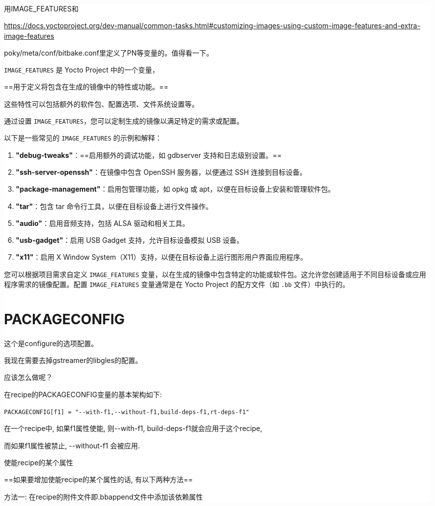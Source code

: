 

用IMAGE_FEATURES和

https://docs.yoctoproject.org/dev-manual/common-tasks.html#customizing-images-using-custom-image-features-and-extra-image-features

poky/meta/conf/bitbake.conf里定义了PN等变量的。值得看一下。



`IMAGE_FEATURES` 是 Yocto Project 中的一个变量，

==用于定义将包含在生成的镜像中的特性或功能。==

这些特性可以包括额外的软件包、配置选项、文件系统设置等。

通过设置 `IMAGE_FEATURES`，您可以定制生成的镜像以满足特定的需求或配置。

以下是一些常见的 `IMAGE_FEATURES` 的示例和解释：

1. **"debug-tweaks"**：==启用额外的调试功能，如 gdbserver 支持和日志级别设置。==

2. **"ssh-server-openssh"**：在镜像中包含 OpenSSH 服务器，以便通过 SSH 连接到目标设备。

3. **"package-management"**：启用包管理功能，如 opkg 或 apt，以便在目标设备上安装和管理软件包。

4. **"tar"**：包含 tar 命令行工具，以便在目标设备上进行文件操作。

5. **"audio"**：启用音频支持，包括 ALSA 驱动和相关工具。

6. **"usb-gadget"**：启用 USB Gadget 支持，允许目标设备模拟 USB 设备。

7. **"x11"**：启用 X Window System（X11）支持，以便在目标设备上运行图形用户界面应用程序。

您可以根据项目需求自定义 `IMAGE_FEATURES` 变量，以在生成的镜像中包含特定的功能或软件包。这允许您创建适用于不同目标设备或应用程序需求的镜像配置。配置 `IMAGE_FEATURES` 变量通常是在 Yocto Project 的配方文件（如 `.bb` 文件）中执行的。

# PACKAGECONFIG

这个是configure的选项配置。

我现在需要去掉gstreamer的libgles的配置。

应该怎么做呢？



在recipe的PACKAGECONFIG变量的基本架构如下:

```
PACKAGECONFIG[f1] = "--with-f1,--without-f1,build-deps-f1,rt-deps-f1"
```

在一个recipe中, 如果f1属性使能, 则--with-f1, build-deps-f1就会应用于这个recipe,

而如果f1属性被禁止, --without-f1 会被应用.



使能recipe的某个属性

==如果要增加使能recipe的某个属性的话, 有以下两种方法==

方法一: 在recipe的附件文件即.bbappend文件中添加该依赖属性
